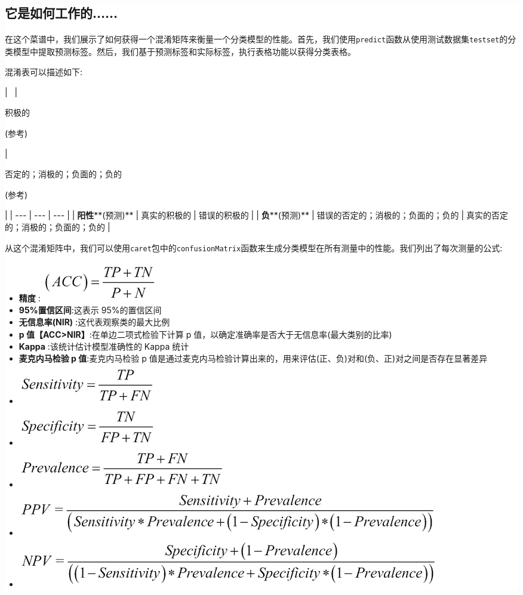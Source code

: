 ## 它是如何工作的……

在这个菜谱中，我们展示了如何获得一个混淆矩阵来衡量一个分类模型的性能。首先，我们使用`predict`函数从使用测试数据集`testset`的分类模型中提取预测标签。然后，我们基于预测标签和实际标签，执行表格功能以获得分类表格。

混淆表可以描述如下:

|   | 

积极的

(参考)

 | 

否定的；消极的；负面的；负的

(参考)

 |
| --- | --- | --- |
| **阳性****(预测)** | 真实的积极的 | 错误的积极的 |
| **负****(预测)** | 错误的否定的；消极的；负面的；负的 | 真实的否定的；消极的；负面的；负的 |

从这个混淆矩阵中，我们可以使用`caret`包中的`confusionMatrix`函数来生成分类模型在所有测量中的性能。我们列出了每次测量的公式:

*   **精度** : ![How it works…](img/B04007_11_23.jpg)
*   **95%置信区间**:这表示 95%的置信区间
*   **无信息率(NIR)** :这代表观察类的最大比例
*   **p 值【ACC>NIR】**:在单边二项式检验下计算 p 值，以确定准确率是否大于无信息率(最大类别的比率)
*   **Kappa** :该统计估计模型准确性的 Kappa 统计
*   **麦克内马检验 p 值**:麦克内马检验 p 值是通过麦克内马检验计算出来的，用来评估(正、负)对和(负、正)对之间是否存在显著差异
*   ![How it works…](img/B04007_11_24.jpg)
*   ![How it works…](img/B04007_11_25.jpg)
*   ![How it works…](img/B04007_11_26.jpg)
*   ![How it works…](img/B04007_11_27.jpg)
*   ![How it works…](img/B04007_11_28.jpg)